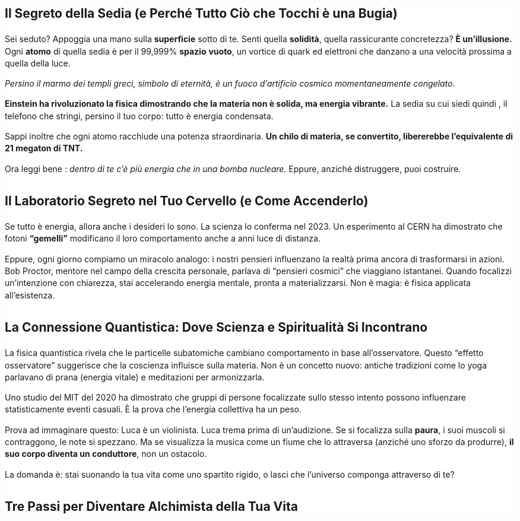 ## Il Segreto della Sedia (e Perché Tutto Ciò che Tocchi è una Bugia)

Sei seduto? Appoggia una mano sulla **superficie** sotto di te. Senti quella **solidità**, quella rassicurante concretezza? **È un’illusione.** Ogni **atomo** di quella sedia è per il 99,999% **spazio** **vuoto**, un vortice di quark ed elettroni che danzano a una velocità prossima a quella della luce. 

*Persino il marmo dei templi greci, simbolo di eternità, è un fuoco d’artificio cosmico momentaneamente congelato.*

**Einstein ha rivoluzionato la fisica dimostrando che la materia non è solida, ma energia vibrante.**
La sedia su cui siedi quindi , il telefono che stringi, persino il tuo corpo: tutto è energia condensata. 

Sappi inoltre che ogni atomo racchiude una potenza straordinaria. **Un chilo di materia, se convertito, libererebbe l’equivalente di 21 megaton di TNT.**

Ora leggi bene : *dentro di te c’è più energia che in una bomba nucleare.* 
Eppure, anziché distruggere, puoi costruire.

## Il Laboratorio Segreto nel Tuo Cervello (e Come Accenderlo)

Se tutto è energia, allora anche i desideri lo sono. La scienza lo conferma nel 2023. Un esperimento al CERN ha dimostrato che fotoni **“gemelli”** modificano il loro comportamento anche a anni luce di distanza. 

Eppure, ogni giorno compiamo un miracolo analogo: i nostri pensieri influenzano la realtà prima ancora di trasformarsi in azioni. Bob Proctor, mentore nel campo della crescita personale, parlava di “pensieri cosmici” che viaggiano istantanei. Quando focalizzi un’intenzione con chiarezza, stai accelerando energia mentale, pronta a materializzarsi. Non è magia: è fisica applicata all’esistenza.

## La Connessione Quantistica: Dove Scienza e Spiritualità Si Incontrano

La fisica quantistica rivela che le particelle subatomiche cambiano comportamento in base all’osservatore. Questo “effetto osservatore” suggerisce che la coscienza influisce sulla materia. Non è un concetto nuovo: antiche tradizioni come lo yoga parlavano di prana (energia vitale) e meditazioni per armonizzarla.

Uno studio del MIT del 2020 ha dimostrato che gruppi di persone focalizzate sullo stesso intento possono influenzare statisticamente eventi casuali. È la prova che l’energia collettiva ha un peso.

Prova ad immaginare questo: Luca è un violinista. Luca trema prima di un’audizione. Se si focalizza sulla **paura**, i suoi muscoli si contraggono, le note si spezzano. Ma se visualizza la musica come un fiume che lo attraversa (anziché uno sforzo da produrre), **il suo corpo diventa un conduttore**, non un ostacolo.

La domanda è: stai suonando la tua vita come uno spartito rigido, o lasci che l’universo componga attraverso di te?

## Tre Passi per Diventare Alchimista della Tua Vita
